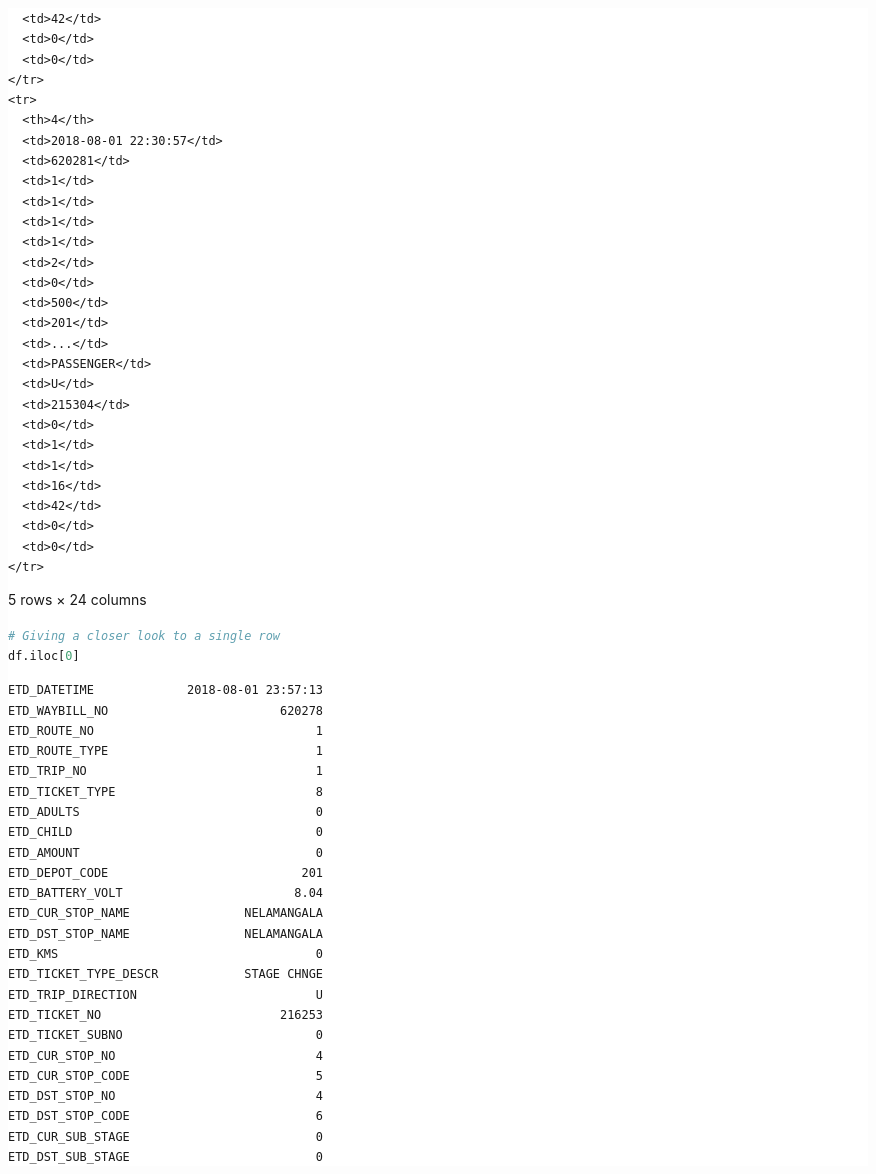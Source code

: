      <td>42</td>
      <td>0</td>
      <td>0</td>
    </tr>
    <tr>
      <th>4</th>
      <td>2018-08-01 22:30:57</td>
      <td>620281</td>
      <td>1</td>
      <td>1</td>
      <td>1</td>
      <td>1</td>
      <td>2</td>
      <td>0</td>
      <td>500</td>
      <td>201</td>
      <td>...</td>
      <td>PASSENGER</td>
      <td>U</td>
      <td>215304</td>
      <td>0</td>
      <td>1</td>
      <td>1</td>
      <td>16</td>
      <td>42</td>
      <td>0</td>
      <td>0</td>
    </tr>
  </tbody>
</table>
<p>5 rows × 24 columns</p>
</div>




```python
# Giving a closer look to a single row
df.iloc[0]
```




    ETD_DATETIME             2018-08-01 23:57:13
    ETD_WAYBILL_NO                        620278
    ETD_ROUTE_NO                               1
    ETD_ROUTE_TYPE                             1
    ETD_TRIP_NO                                1
    ETD_TICKET_TYPE                            8
    ETD_ADULTS                                 0
    ETD_CHILD                                  0
    ETD_AMOUNT                                 0
    ETD_DEPOT_CODE                           201
    ETD_BATTERY_VOLT                        8.04
    ETD_CUR_STOP_NAME                NELAMANGALA
    ETD_DST_STOP_NAME                NELAMANGALA
    ETD_KMS                                    0
    ETD_TICKET_TYPE_DESCR            STAGE CHNGE
    ETD_TRIP_DIRECTION                         U
    ETD_TICKET_NO                         216253
    ETD_TICKET_SUBNO                           0
    ETD_CUR_STOP_NO                            4
    ETD_CUR_STOP_CODE                          5
    ETD_DST_STOP_NO                            4
    ETD_DST_STOP_CODE                          6
    ETD_CUR_SUB_STAGE                          0
    ETD_DST_SUB_STAGE                          0